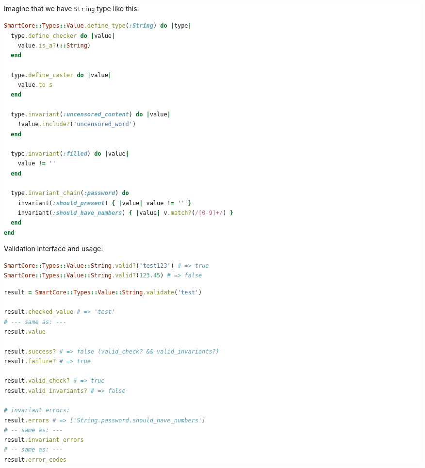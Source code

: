 
Imagine that we have `String` type like this:

```ruby
SmartCore::Types::Value.define_type(:String) do |type|
  type.define_checker do |value|
    value.is_a?(::String)
  end

  type.define_caster do |value|
    value.to_s
  end

  type.invariant(:uncensored_content) do |value|
    !value.include?('uncensored_word')
  end

  type.invariant(:filled) do |value|
    value != ''
  end

  type.invariant_chain(:password) do
    invariant(:should_present) { |value| value != '' }
    invariant(:should_have_numbers) { |value| v.match?(/[0-9]+/) }
  end
end
```

Validation interface and usage:

```ruby
SmartCore::Types::Value::String.valid?('test123') # => true
SmartCore::Types::Value::String.valid?(123.45) # => false
```

```ruby
result = SmartCore::Types::Value::String.validate('test')

result.checked_value # => 'test'
# --- same as: ---
result.value

result.success? # => false (valid_check? && valid_invariants?)
result.failure? # => true

result.valid_check? # => true
result.valid_invariants? # => false

# invariant errors:
result.errors # => ['String.password.should_have_numbers']
# -- same as: ---
result.invariant_errors
# -- same as: ---
result.error_codes
```
